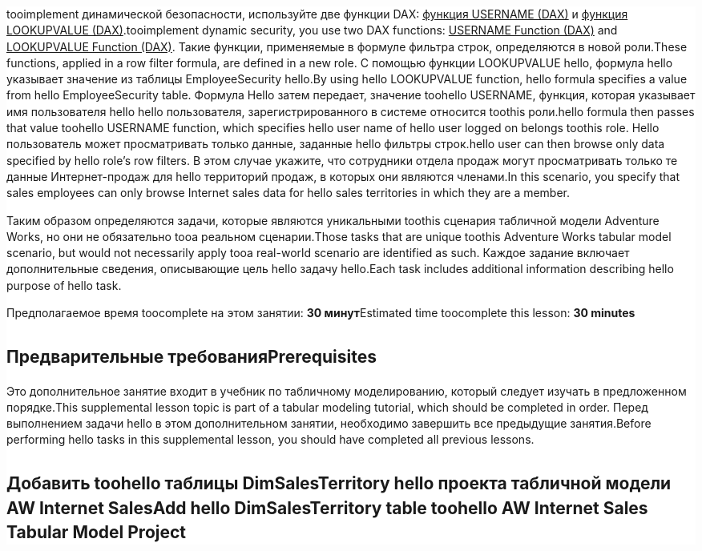 <span data-ttu-id="ca10c-112">tooimplement динамической безопасности, используйте две функции DAX: [функция USERNAME (DAX)](http://msdn.microsoft.com/22dddc4b-1648-4c89-8c93-f1151162b93f) и [функция LOOKUPVALUE (DAX)](http://msdn.microsoft.com/73a51c4d-131c-4c33-a139-b1342d10caab).</span><span class="sxs-lookup"><span data-stu-id="ca10c-112">tooimplement dynamic security, you use two DAX functions: [USERNAME Function (DAX)](http://msdn.microsoft.com/22dddc4b-1648-4c89-8c93-f1151162b93f) and [LOOKUPVALUE Function (DAX)](http://msdn.microsoft.com/73a51c4d-131c-4c33-a139-b1342d10caab).</span></span> <span data-ttu-id="ca10c-113">Такие функции, применяемые в формуле фильтра строк, определяются в новой роли.</span><span class="sxs-lookup"><span data-stu-id="ca10c-113">These functions, applied in a row filter formula, are defined in a new role.</span></span> <span data-ttu-id="ca10c-114">С помощью функции LOOKUPVALUE hello, формула hello указывает значение из таблицы EmployeeSecurity hello.</span><span class="sxs-lookup"><span data-stu-id="ca10c-114">By using hello LOOKUPVALUE function, hello formula specifies a value from hello EmployeeSecurity table.</span></span> <span data-ttu-id="ca10c-115">Формула Hello затем передает, значение toohello USERNAME, функция, которая указывает имя пользователя hello hello пользователя, зарегистрированного в системе относится toothis роли.</span><span class="sxs-lookup"><span data-stu-id="ca10c-115">hello formula then passes that value toohello USERNAME function, which specifies hello user name of hello user logged on belongs toothis role.</span></span> <span data-ttu-id="ca10c-116">Hello пользователь может просматривать только данные, заданные hello фильтры строк.</span><span class="sxs-lookup"><span data-stu-id="ca10c-116">hello user can then browse only data specified by hello role’s row filters.</span></span> <span data-ttu-id="ca10c-117">В этом случае укажите, что сотрудники отдела продаж могут просматривать только те данные Интернет-продаж для hello территорий продаж, в которых они являются членами.</span><span class="sxs-lookup"><span data-stu-id="ca10c-117">In this scenario, you specify that sales employees can only browse Internet sales data for hello sales territories in which they are a member.</span></span>  
  
<span data-ttu-id="ca10c-118">Таким образом определяются задачи, которые являются уникальными toothis сценария табличной модели Adventure Works, но они не обязательно tooa реальном сценарии.</span><span class="sxs-lookup"><span data-stu-id="ca10c-118">Those tasks that are unique toothis Adventure Works tabular model scenario, but would not necessarily apply tooa real-world scenario are identified as such.</span></span> <span data-ttu-id="ca10c-119">Каждое задание включает дополнительные сведения, описывающие цель hello задачу hello.</span><span class="sxs-lookup"><span data-stu-id="ca10c-119">Each task includes additional information describing hello purpose of hello task.</span></span>  
  
<span data-ttu-id="ca10c-120">Предполагаемое время toocomplete на этом занятии: **30 минут**</span><span class="sxs-lookup"><span data-stu-id="ca10c-120">Estimated time toocomplete this lesson: **30 minutes**</span></span>  
  
## <a name="prerequisites"></a><span data-ttu-id="ca10c-121">Предварительные требования</span><span class="sxs-lookup"><span data-stu-id="ca10c-121">Prerequisites</span></span>  
<span data-ttu-id="ca10c-122">Это дополнительное занятие входит в учебник по табличному моделированию, который следует изучать в предложенном порядке.</span><span class="sxs-lookup"><span data-stu-id="ca10c-122">This supplemental lesson topic is part of a tabular modeling tutorial, which should be completed in order.</span></span> <span data-ttu-id="ca10c-123">Перед выполнением задачи hello в этом дополнительном занятии, необходимо завершить все предыдущие занятия.</span><span class="sxs-lookup"><span data-stu-id="ca10c-123">Before performing hello tasks in this supplemental lesson, you should have completed all previous lessons.</span></span>  
  
## <a name="add-hello-dimsalesterritory-table-toohello-aw-internet-sales-tabular-model-project"></a><span data-ttu-id="ca10c-124">Добавить toohello таблицы DimSalesTerritory hello проекта табличной модели AW Internet Sales</span><span class="sxs-lookup"><span data-stu-id="ca10c-124">Add hello DimSalesTerritory table toohello AW Internet Sales Tabular Model Project</span></span>  